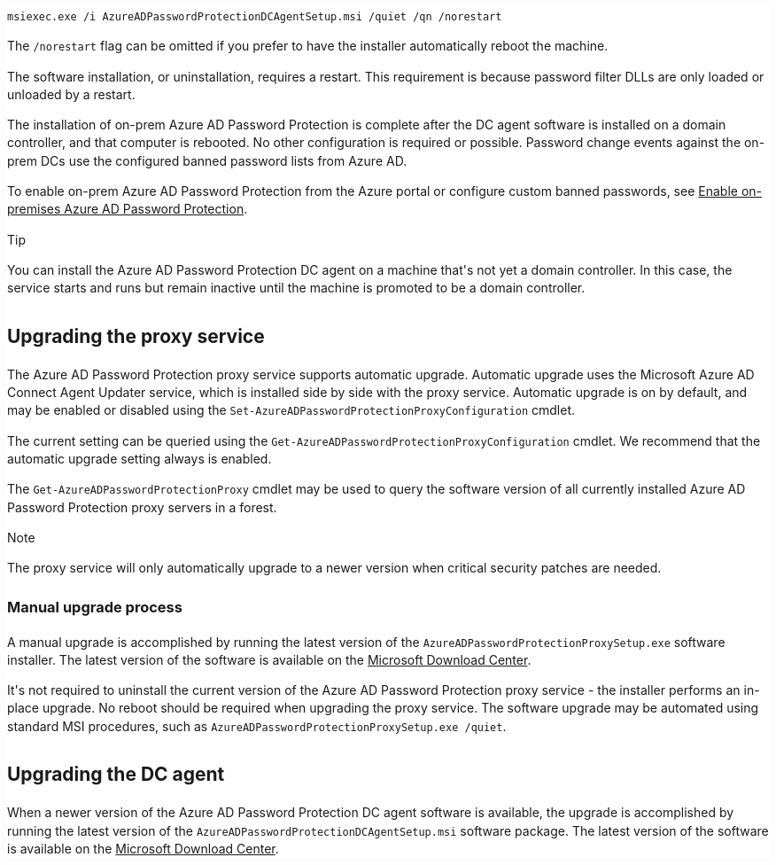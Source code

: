 ```console
msiexec.exe /i AzureADPasswordProtectionDCAgentSetup.msi /quiet /qn /norestart
```

The `/norestart` flag  can be omitted if you prefer to have the installer automatically reboot the machine.

The software installation, or uninstallation, requires a restart. This requirement is because password filter DLLs are only loaded or unloaded by a restart.

The installation of on-prem Azure AD Password Protection is complete after the DC agent software is installed on a domain controller, and that computer is rebooted. No other configuration is required or possible. Password change events against the on-prem DCs use the configured banned password lists from Azure AD.

To enable on-prem Azure AD Password Protection from the Azure portal or configure custom banned passwords, see [Enable on-premises Azure AD Password Protection](howto-password-ban-bad-on-premises-operations.md).

> [!TIP]
> You can install the Azure AD Password Protection DC agent on a machine that's not yet a domain controller. In this case, the service starts and runs but remain inactive until the machine is promoted to be a domain controller.

## Upgrading the proxy service

The Azure AD Password Protection proxy service supports automatic upgrade. Automatic upgrade uses the Microsoft Azure AD Connect Agent Updater service, which is installed side by side with the proxy service. Automatic upgrade is on by default, and may be enabled or disabled using the `Set-AzureADPasswordProtectionProxyConfiguration` cmdlet.

The current setting can be queried using the `Get-AzureADPasswordProtectionProxyConfiguration` cmdlet. We recommend that the automatic upgrade setting always is enabled.

The `Get-AzureADPasswordProtectionProxy` cmdlet may be used to query the software version of all currently installed Azure AD Password Protection proxy servers in a forest.

> [!NOTE]
> The proxy service will only automatically upgrade to a newer version when critical security patches are needed.

### Manual upgrade process

A manual upgrade is accomplished by running the latest version of the `AzureADPasswordProtectionProxySetup.exe` software installer. The latest version of the software is available on the [Microsoft Download Center](https://www.microsoft.com/download/details.aspx?id=57071).

It's not required to uninstall the current version of the Azure AD Password Protection proxy service - the installer performs an in-place upgrade. No reboot should be required when upgrading the proxy service. The software upgrade may be automated using standard MSI procedures, such as `AzureADPasswordProtectionProxySetup.exe /quiet`.

## Upgrading the DC agent

When a newer version of the Azure AD Password Protection DC agent software is available, the upgrade is accomplished by running the latest version of the `AzureADPasswordProtectionDCAgentSetup.msi` software package. The latest version of the software is available on the [Microsoft Download Center](https://www.microsoft.com/download/details.aspx?id=57071).
